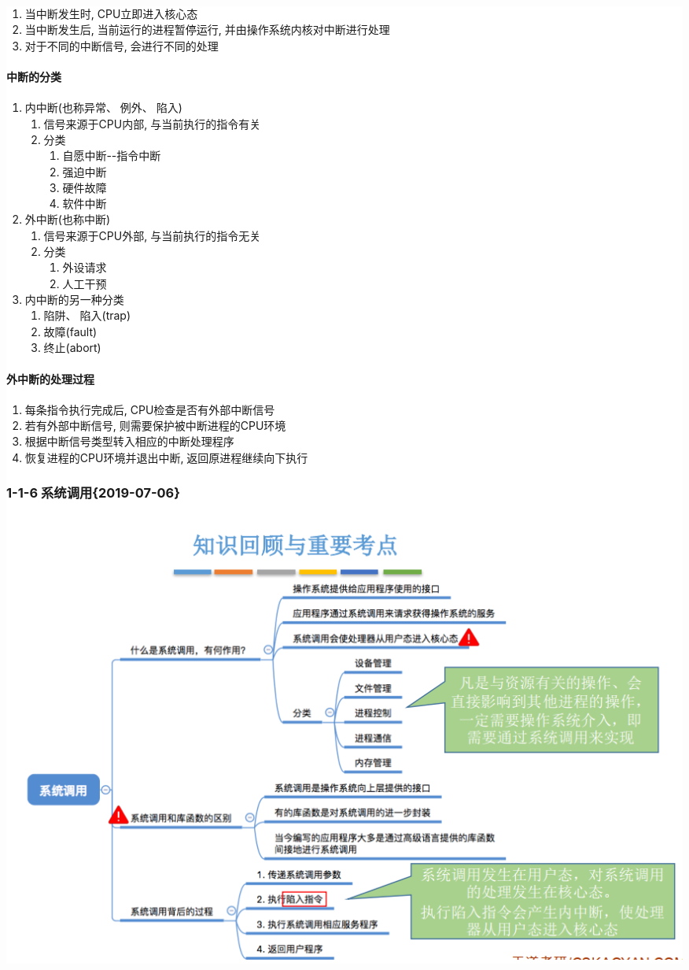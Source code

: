 1. 当中断发生时, CPU立即进入核心态
2. 当中断发生后, 当前运行的进程暂停运行, 并由操作系统内核对中断进行处理
3. 对于不同的中断信号, 会进行不同的处理

#### 中断的分类

1. 内中断(也称异常、 例外、 陷入)
	1. 信号来源于CPU内部, 与当前执行的指令有关
	2. 分类
		1. 自愿中断--指令中断
		2. 强迫中断
		1. 硬件故障
		2. 软件中断
2. 外中断(也称中断)
	1. 信号来源于CPU外部, 与当前执行的指令无关
	2. 分类
		1. 外设请求
		2. 人工干预
3. 内中断的另一种分类
	1. 陷阱、 陷入(trap)
	2. 故障(fault)
	3. 终止(abort)

#### 外中断的处理过程

1. 每条指令执行完成后, CPU检查是否有外部中断信号
2. 若有外部中断信号, 则需要保护被中断进程的CPU环境
3. 根据中断信号类型转入相应的中断处理程序
4. 恢复进程的CPU环境并退出中断, 返回原进程继续向下执行

### 1-1-6 系统调用{2019-07-06}

![1-1-6](./images/OS/1-1-6系统调用.PNG)
